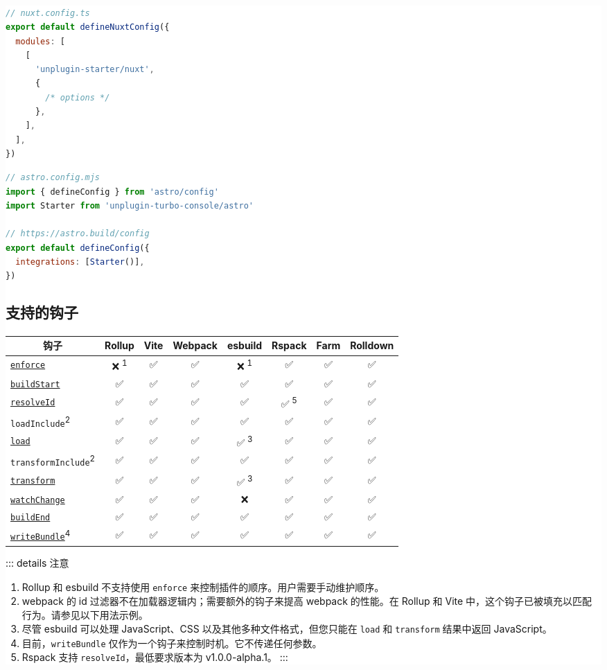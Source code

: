 ```js [Nuxt]
// nuxt.config.ts
export default defineNuxtConfig({
  modules: [
    [
      'unplugin-starter/nuxt',
      {
        /* options */
      },
    ],
  ],
})
```

```js [Astro]
// astro.config.mjs
import { defineConfig } from 'astro/config'
import Starter from 'unplugin-turbo-console/astro'

// https://astro.build/config
export default defineConfig({
  integrations: [Starter()],
})
```

## 支持的钩子

| 钩子                                                                              |     Rollup      | Vite | Webpack |     esbuild     |     Rspack      | Farm | Rolldown |
| --------------------------------------------------------------------------------- | :-------------: | :--: | :-----: | :-------------: | :-------------: | :--: | :------: |
| [`enforce`](https://vitejs.dev/guide/api-plugin.html#plugin-ordering)             | ❌ <sup>1</sup> |  ✅  |   ✅    | ❌ <sup>1</sup> |       ✅        |  ✅  |    ✅    |
| [`buildStart`](https://rollupjs.org/plugin-development/#buildstart)               |       ✅        |  ✅  |   ✅    |       ✅        |       ✅        |  ✅  |    ✅    |
| [`resolveId`](https://rollupjs.org/plugin-development/#resolveid)                 |       ✅        |  ✅  |   ✅    |       ✅        | ✅ <sup>5</sup> |  ✅  |    ✅    |
| `loadInclude`<sup>2</sup>                                                         |       ✅        |  ✅  |   ✅    |       ✅        |       ✅        |  ✅  |    ✅    |
| [`load`](https://rollupjs.org/plugin-development/#load)                           |       ✅        |  ✅  |   ✅    | ✅ <sup>3</sup> |       ✅        |  ✅  |    ✅    |
| `transformInclude`<sup>2</sup>                                                    |       ✅        |  ✅  |   ✅    |       ✅        |       ✅        |  ✅  |    ✅    |
| [`transform`](https://rollupjs.org/plugin-development/#transform)                 |       ✅        |  ✅  |   ✅    | ✅ <sup>3</sup> |       ✅        |  ✅  |    ✅    |
| [`watchChange`](https://rollupjs.org/plugin-development/#watchchange)             |       ✅        |  ✅  |   ✅    |       ❌        |       ✅        |  ✅  |    ✅    |
| [`buildEnd`](https://rollupjs.org/plugin-development/#buildend)                   |       ✅        |  ✅  |   ✅    |       ✅        |       ✅        |  ✅  |    ✅    |
| [`writeBundle`](https://rollupjs.org/plugin-development/#writebundle)<sup>4</sup> |       ✅        |  ✅  |   ✅    |       ✅        |       ✅        |  ✅  |    ✅    |

::: details 注意

1. Rollup 和 esbuild 不支持使用 `enforce` 来控制插件的顺序。用户需要手动维护顺序。
2. webpack 的 id 过滤器不在加载器逻辑内；需要额外的钩子来提高 webpack 的性能。在 Rollup 和 Vite 中，这个钩子已被填充以匹配行为。请参见以下用法示例。
3. 尽管 esbuild 可以处理 JavaScript、CSS 以及其他多种文件格式，但您只能在 `load` 和 `transform` 结果中返回 JavaScript。
4. 目前，`writeBundle` 仅作为一个钩子来控制时机。它不传递任何参数。
5. Rspack 支持 `resolveId`，最低要求版本为 v1.0.0-alpha.1。
   :::
